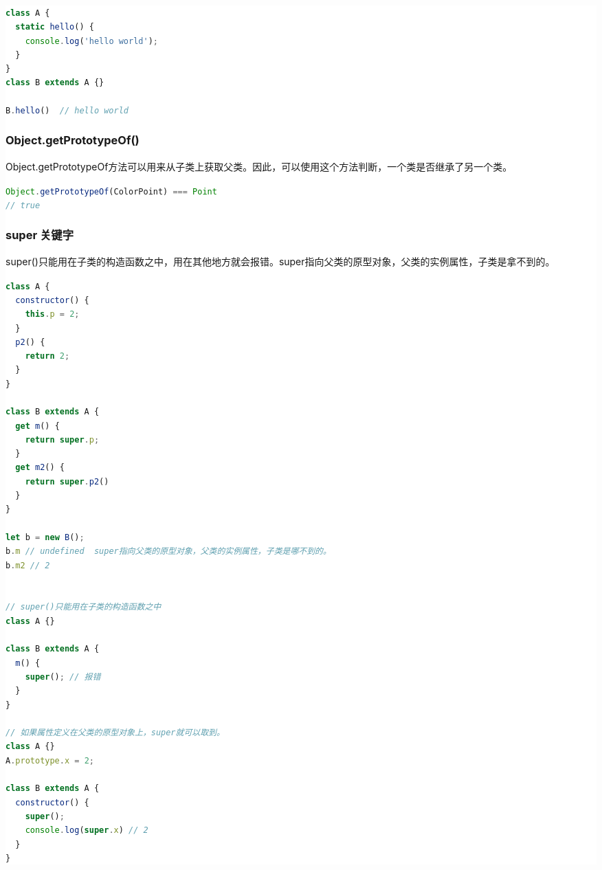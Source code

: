 ```js
class A {
  static hello() {
    console.log('hello world');
  }
}
class B extends A {}

B.hello()  // hello world
```

### Object.getPrototypeOf()
Object.getPrototypeOf方法可以用来从子类上获取父类。因此，可以使用这个方法判断，一个类是否继承了另一个类。
```js
Object.getPrototypeOf(ColorPoint) === Point
// true
```

### super 关键字
super()只能用在子类的构造函数之中，用在其他地方就会报错。super指向父类的原型对象，父类的实例属性，子类是拿不到的。
```js
class A {
  constructor() {
    this.p = 2;
  }
  p2() {
    return 2;
  }
}

class B extends A {
  get m() {
    return super.p;
  }
  get m2() {
    return super.p2()
  }
}

let b = new B();
b.m // undefined  super指向父类的原型对象，父类的实例属性，子类是哪不到的。
b.m2 // 2


// super()只能用在子类的构造函数之中
class A {}

class B extends A {
  m() {
    super(); // 报错
  }
}

// 如果属性定义在父类的原型对象上，super就可以取到。
class A {}
A.prototype.x = 2;

class B extends A {
  constructor() {
    super();
    console.log(super.x) // 2
  }
}

```